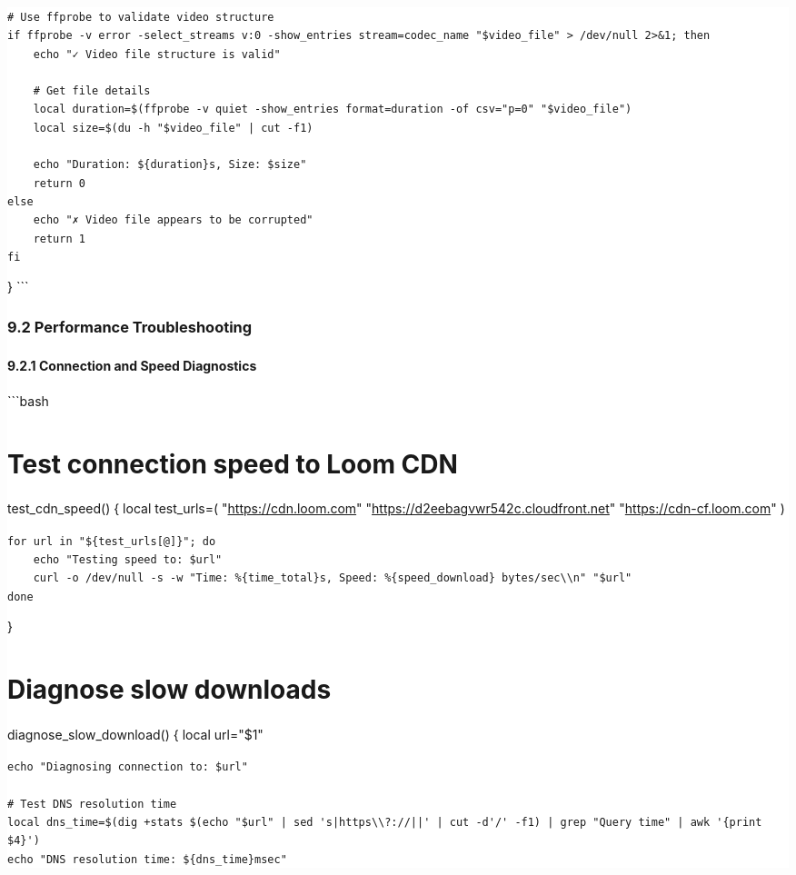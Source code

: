    # Use ffprobe to validate video structure
    if ffprobe -v error -select_streams v:0 -show_entries stream=codec_name "$video_file" > /dev/null 2>&1; then
        echo "✓ Video file structure is valid"
        
        # Get file details
        local duration=$(ffprobe -v quiet -show_entries format=duration -of csv="p=0" "$video_file")
        local size=$(du -h "$video_file" | cut -f1)
        
        echo "Duration: ${duration}s, Size: $size"
        return 0
    else
        echo "✗ Video file appears to be corrupted"
        return 1
    fi
}
\`\`\`

### 9.2 Performance Troubleshooting

#### 9.2.1 Connection and Speed Diagnostics
\`\`\`bash
# Test connection speed to Loom CDN
test_cdn_speed() {
    local test_urls=(
        "https://cdn.loom.com"
        "https://d2eebagvwr542c.cloudfront.net"
        "https://cdn-cf.loom.com"
    )
    
    for url in "${test_urls[@]}"; do
        echo "Testing speed to: $url"
        curl -o /dev/null -s -w "Time: %{time_total}s, Speed: %{speed_download} bytes/sec\\n" "$url"
    done
}

# Diagnose slow downloads
diagnose_slow_download() {
    local url="$1"
    
    echo "Diagnosing connection to: $url"
    
    # Test DNS resolution time
    local dns_time=$(dig +stats $(echo "$url" | sed 's|https\\?://||' | cut -d'/' -f1) | grep "Query time" | awk '{print $4}')
    echo "DNS resolution time: ${dns_time}msec"
    
